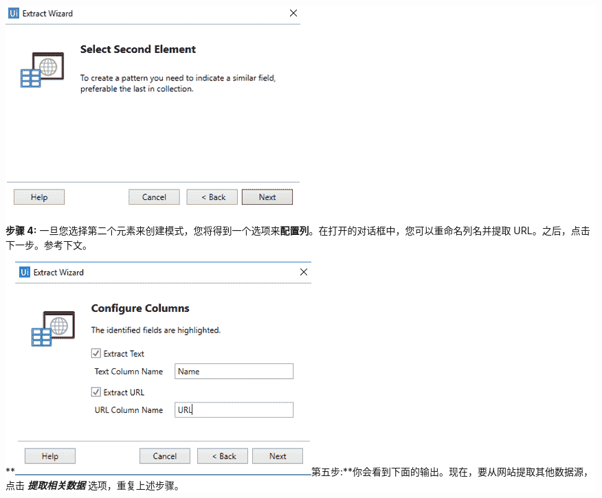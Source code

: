 
![Select Second Element - UiPath Automation Examples - Edureka](img/73018297bd88c38ed195e1801c81393f.png)

**步骤 4:** 一旦您选择第二个元素来创建模式，您将得到一个选项来**配置列**。在打开的对话框中，您可以重命名列名并提取 URL。之后，点击下一步。参考下文。

**![Configure Columns - UiPath Automation Examples - Edureka](img/92fd3c7198e307aa5d4410d1c9eb4d6e.png)第五步:**你会看到下面的输出。现在，要从网站提取其他数据源，点击 ***提取相关数据*** 选项，重复上述步骤。
